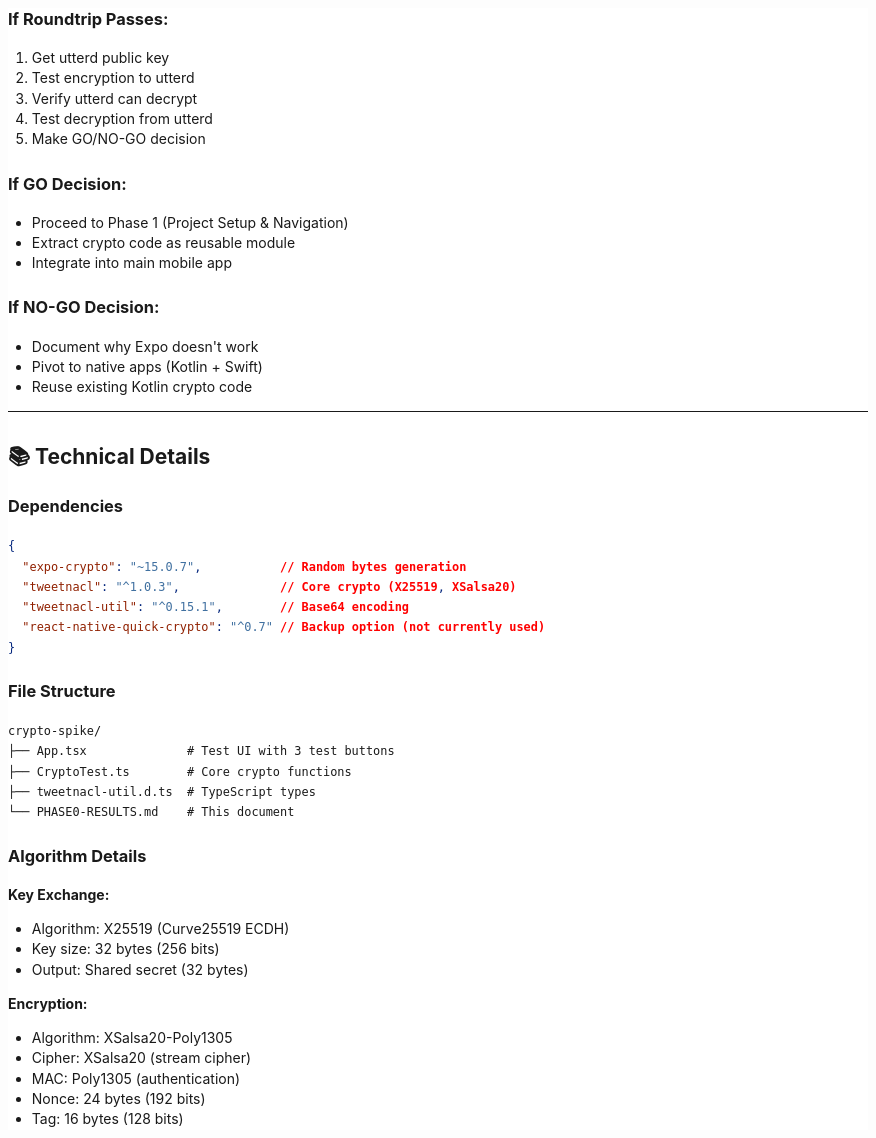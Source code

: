 ### If Roundtrip Passes:
1. Get utterd public key
2. Test encryption to utterd
3. Verify utterd can decrypt
4. Test decryption from utterd
5. Make GO/NO-GO decision

### If GO Decision:
- Proceed to Phase 1 (Project Setup & Navigation)
- Extract crypto code as reusable module
- Integrate into main mobile app

### If NO-GO Decision:
- Document why Expo doesn't work
- Pivot to native apps (Kotlin + Swift)
- Reuse existing Kotlin crypto code

---

## 📚 Technical Details

### Dependencies
```json
{
  "expo-crypto": "~15.0.7",           // Random bytes generation
  "tweetnacl": "^1.0.3",              // Core crypto (X25519, XSalsa20)
  "tweetnacl-util": "^0.15.1",        // Base64 encoding
  "react-native-quick-crypto": "^0.7" // Backup option (not currently used)
}
```

### File Structure
```
crypto-spike/
├── App.tsx              # Test UI with 3 test buttons
├── CryptoTest.ts        # Core crypto functions
├── tweetnacl-util.d.ts  # TypeScript types
└── PHASE0-RESULTS.md    # This document
```

### Algorithm Details

**Key Exchange:**
- Algorithm: X25519 (Curve25519 ECDH)
- Key size: 32 bytes (256 bits)
- Output: Shared secret (32 bytes)

**Encryption:**
- Algorithm: XSalsa20-Poly1305
- Cipher: XSalsa20 (stream cipher)
- MAC: Poly1305 (authentication)
- Nonce: 24 bytes (192 bits)
- Tag: 16 bytes (128 bits)
